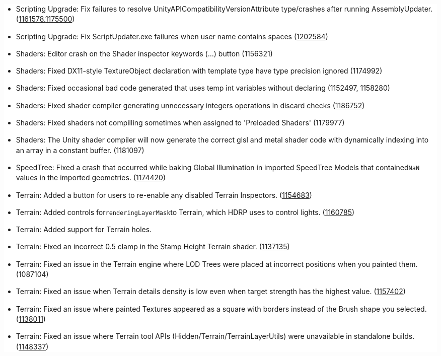 -   Scripting Upgrade: Fix failures to resolve UnityAPICompatibilityVersionAttribute type/crashes after running AssemblyUpdater. ([1161578](https://issuetracker.unity3d.com/issues/crash-on-assetresolvetracker-track-when-performing-api-update-after-importing-plugin),[1175500](https://issuetracker.unity3d.com/issues/scripting-missingmethodexception-errors-are-thrown-on-selecting-object-after-updating-the-api))

-   Scripting Upgrade: Fix ScriptUpdater.exe failures when user name contains spaces ([1202584](https://issuetracker.unity3d.com/issues/scriptupdater-fails-if-user-name-contains-spaces))

-   Shaders: Editor crash on the Shader inspector keywords (\...) button (1156321)

-   Shaders: Fixed DX11-style TextureObject declaration with template type have type precision ignored (1174992)

-   Shaders: Fixed occasional bad code generated that uses temp int variables without declaring (1152497, 1158280)

-   Shaders: Fixed shader compiler generating unnecessary integers operations in discard checks ([1186752](https://issuetracker.unity3d.com/issues/additional-integer-operation-is-added-to-a-shader-causing-performance-drop-on-older-devices-when-compiling-with-gles3-or-gles2))

-   Shaders: Fixed shaders not compilling sometimes when assigned to \'Preloaded Shaders\' (1179977)

-   Shaders: The Unity shader compiler will now generate the correct glsl and metal shader code with dynamically indexing into an array in a constant buffer. (1181097)

-   SpeedTree: Fixed a crash that occurred while baking Global Illumination in imported SpeedTree Models that contained` NaN `values in the imported geometries. ([1174420](https://issuetracker.unity3d.com/issues/editor-crashes-when-trying-to-bake-a-static-speedtree-gameobject-with-lods))

-   Terrain: Added a button for users to re-enable any disabled Terrain Inspectors. ([1154683](https://issuetracker.unity3d.com/issues/terrain-brush-functionality-is-disabled-in-second-inspector-when-locked-initial-inspector-is-closed))

-   Terrain: Added controls for` renderingLayerMask `to Terrain, which HDRP uses to control lights. ([1160785](https://issuetracker.unity3d.com/issues/terrain-does-not-support-setting-the-renderinglayermask-filters-used-by-srp-slash-hdrp))

-   Terrain: Added support for Terrain holes.

-   Terrain: Fixed an incorrect 0.5 clamp in the Stamp Height Terrain shader. ([1137135](https://issuetracker.unity3d.com/issues/terrain-need-to-remove-5-clamp-from-stamp-height-shader-pass))

-   Terrain: Fixed an issue in the Terrain engine where LOD Trees were placed at incorrect positions when you painted them. (1087104)

-   Terrain: Fixed an issue when Terrain details density is low even when target strength has the highest value. ([1157402](https://issuetracker.unity3d.com/issues/terrain-details-density-is-low-even-when-target-strength-has-the-highest-value))

-   Terrain: Fixed an issue where painted Textures appeared as a square with borders instead of the Brush shape you selected. ([1138011](https://issuetracker.unity3d.com/issues/texture-on-a-terrain-is-painted-jittery-when-graphics-apis-for-windows-is-set-to-vulkan))

-   Terrain: Fixed an issue where Terrain tool APIs (Hidden/Terrain/TerrainLayerUtils) were unavailable in standalone builds. ([1148337](https://issuetracker.unity3d.com/issues/hidden-slash-terrain-slash-terrainlayerutils-shader-is-missing-in-standalone-build))
